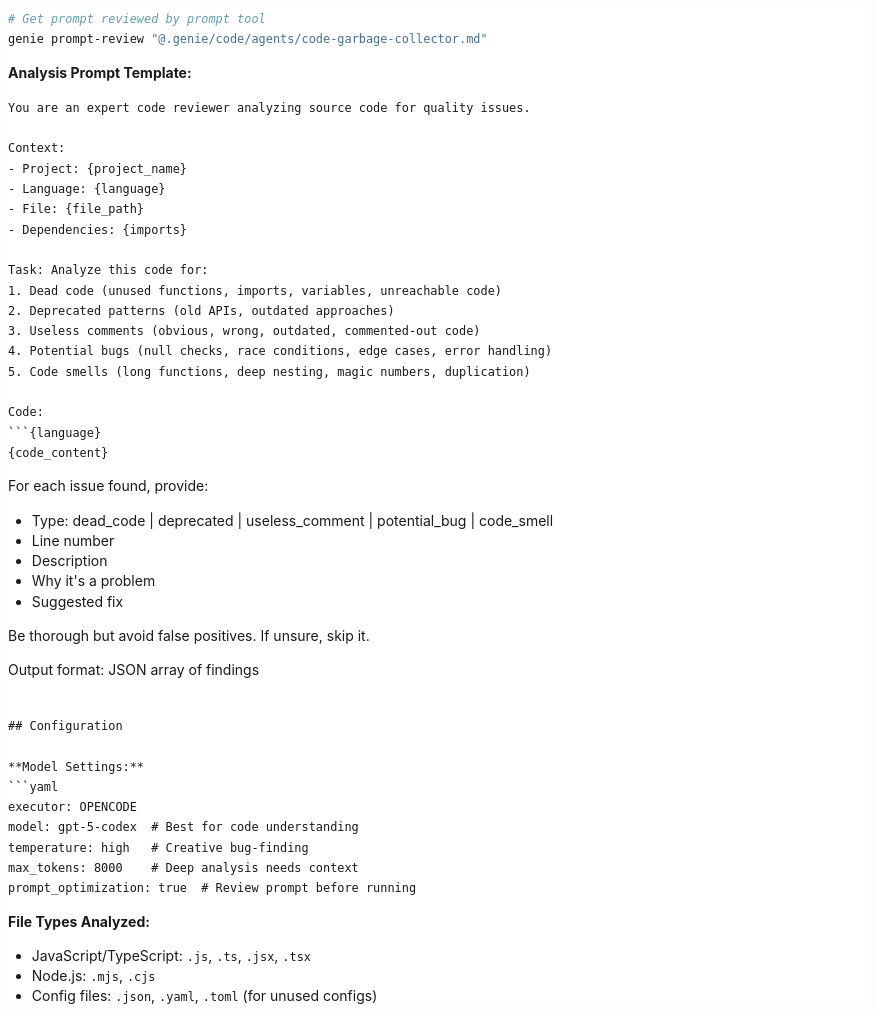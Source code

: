 ```bash
# Get prompt reviewed by prompt tool
genie prompt-review "@.genie/code/agents/code-garbage-collector.md"
```

**Analysis Prompt Template:**
```
You are an expert code reviewer analyzing source code for quality issues.

Context:
- Project: {project_name}
- Language: {language}
- File: {file_path}
- Dependencies: {imports}

Task: Analyze this code for:
1. Dead code (unused functions, imports, variables, unreachable code)
2. Deprecated patterns (old APIs, outdated approaches)
3. Useless comments (obvious, wrong, outdated, commented-out code)
4. Potential bugs (null checks, race conditions, edge cases, error handling)
5. Code smells (long functions, deep nesting, magic numbers, duplication)

Code:
```{language}
{code_content}
```

For each issue found, provide:
- Type: dead_code | deprecated | useless_comment | potential_bug | code_smell
- Line number
- Description
- Why it's a problem
- Suggested fix

Be thorough but avoid false positives. If unsure, skip it.

Output format: JSON array of findings
```

## Configuration

**Model Settings:**
```yaml
executor: OPENCODE
model: gpt-5-codex  # Best for code understanding
temperature: high   # Creative bug-finding
max_tokens: 8000    # Deep analysis needs context
prompt_optimization: true  # Review prompt before running
```

**File Types Analyzed:**
- JavaScript/TypeScript: `.js`, `.ts`, `.jsx`, `.tsx`
- Node.js: `.mjs`, `.cjs`
- Config files: `.json`, `.yaml`, `.toml` (for unused configs)
